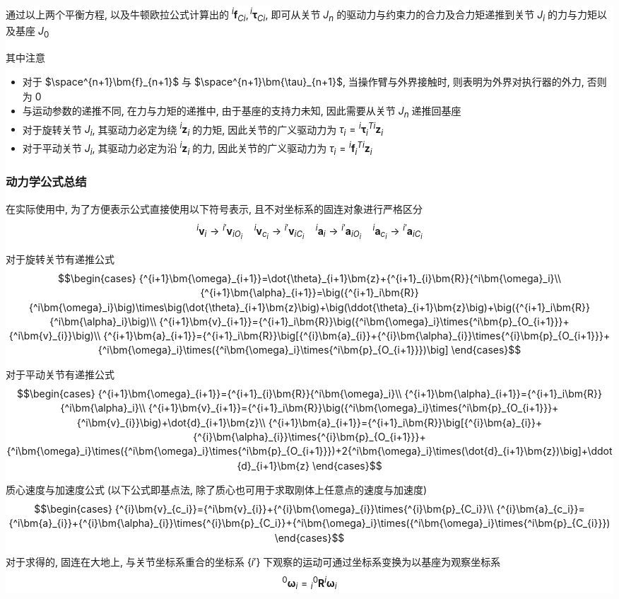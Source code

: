 通过以上两个平衡方程, 以及牛顿欧拉公式计算出的 ${}^{i}\bm{f}_{Ci},{}^{i}\bm{\tau}_{Ci}$, 即可从关节 $J_n$ 的驱动力与约束力的合力及合力矩递推到关节 $J_i$ 的力与力矩以及基座 $J_0$

其中注意
* 对于 $\space^{n+1}\bm{f}_{n+1}$ 与 $\space^{n+1}\bm{\tau}_{n+1}$, 当操作臂与外界接触时, 则表明为外界对执行器的外力, 否则为 $0$
* 与运动参数的递推不同, 在力与力矩的递推中, 由于基座的支持力未知, 因此需要从关节 $J_n$ 递推回基座
* 对于旋转关节 $J_i$, 其驱动力必定为绕 ${}^{i}\bm{z}_i$ 的力矩, 因此关节的广义驱动力为 $\tau_i={}^{i}\bm{\tau}_{i}^T{}^{i}\bm{z}_i$
* 对于平动关节 $J_i$, 其驱动力必定为沿 ${}^{i}\bm{z}_i$ 的力, 因此关节的广义驱动力为 $\tau_i={}^{i}\bm{f}_{i}^T{}^{i}\bm{z}_i$

### 动力学公式总结
在实际使用中, 为了方便表示公式直接使用以下符号表示, 且不对坐标系的固连对象进行严格区分 
$${^{i}\bm{v}_i} \to {^{i'}\bm{v}_{iO_i}}\quad {^{i}\bm{v}_{c_i}} \to {^{i'}\bm{v}_{iC_i}}\quad {^{i}\bm{a}_{i}}\to {^{i'}\bm{a}_{iO_i}}\quad {^{i}\bm{a}_{c_i}}\to {^{i'}\bm{a}_{iC_i}}$$

对于旋转关节有递推公式
$$\begin{cases}
{^{i+1}\bm{\omega}_{i+1}}=\dot{\theta}_{i+1}\bm{z}+{^{i+1}_{i}\bm{R}}{^i\bm{\omega}_i}\\
{^{i+1}\bm{\alpha}_{i+1}}=\big({^{i+1}_i\bm{R}}{^i\bm{\omega}_i}\big)\times\big(\dot{\theta}_{i+1}\bm{z}\big)+\big(\ddot{\theta}_{i+1}\bm{z}\big)+\big({^{i+1}_i\bm{R}}{^i\bm{\alpha}_i}\big)\\
{^{i+1}\bm{v}_{i+1}}={^{i+1}_i\bm{R}}\big({^i\bm{\omega}_i}\times{^i\bm{p}_{O_{i+1}}}+{^i\bm{v}_{i}}\big)\\
{^{i+1}\bm{a}_{i+1}}={^{i+1}_i\bm{R}}\big[{^{i}\bm{a}_{i}}+{^{i}\bm{\alpha}_{i}}\times{^{i}\bm{p}_{O_{i+1}}}+{^i\bm{\omega}_i}\times({^i\bm{\omega}_i}\times{^i\bm{p}_{O_{i+1}}})\big]
\end{cases}$$

对于平动关节有递推公式
$$\begin{cases}
{^{i+1}\bm{\omega}_{i+1}}={^{i+1}_{i}\bm{R}}{^i\bm{\omega}_i}\\
{^{i+1}\bm{\alpha}_{i+1}}={^{i+1}_i\bm{R}}{^i\bm{\alpha}_i}\\
{^{i+1}\bm{v}_{i+1}}={^{i+1}_i\bm{R}}\big({^i\bm{\omega}_i}\times{^i\bm{p}_{O_{i+1}}}+{^i\bm{v}_{i}}\big)+\dot{d}_{i+1}\bm{z}\\
{^{i+1}\bm{a}_{i+1}}={^{i+1}_i\bm{R}}\big[{^{i}\bm{a}_{i}}+{^{i}\bm{\alpha}_{i}}\times{^{i}\bm{p}_{O_{i+1}}}+{^i\bm{\omega}_i}\times({^i\bm{\omega}_i}\times{^i\bm{p}_{O_{i+1}}})+2{^i\bm{\omega}_i}\times(\dot{d}_{i+1}\bm{z})\big]+\ddot{d}_{i+1}\bm{z}
\end{cases}$$

质心速度与加速度公式 (以下公式即基点法, 除了质心也可用于求取刚体上任意点的速度与加速度)
$$\begin{cases}
{^{i}\bm{v}_{c_i}}={^i\bm{v}_{i}}+{^{i}\bm{\omega}_{i}}\times{^{i}\bm{p}_{C_i}}\\
{^{i}\bm{a}_{c_i}}={^i\bm{a}_{i}}+{^{i}\bm{\alpha}_{i}}\times{^{i}\bm{p}_{C_i}}+{^i\bm{\omega}_i}\times({^i\bm{\omega}_i}\times{^i\bm{p}_{C_{i}}})
\end{cases}$$

对于求得的, 固连在大地上, 与关节坐标系重合的坐标系 $\{i'\}$ 下观察的运动可通过坐标系变换为以基座为观察坐标系
$${^{0}\bm{\omega}_{i}}={^{0}_{i}\bm{R}}{^{i}\bm{\omega}_{i}}$$
